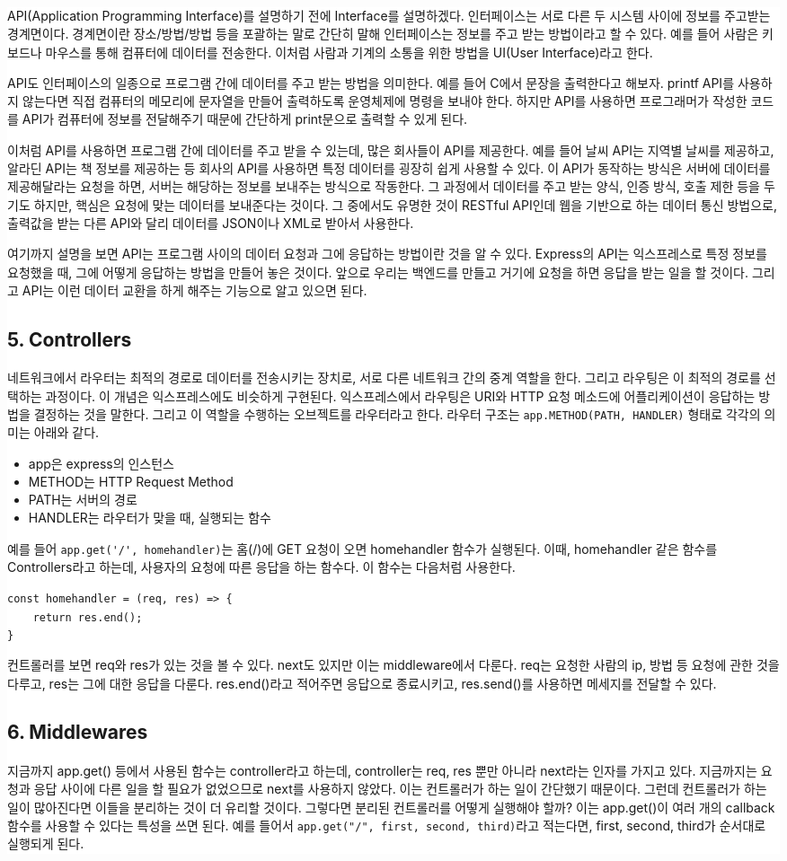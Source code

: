 API(Application Programming Interface)를 설명하기 전에 Interface를 설명하겠다.
인터페이스는 서로 다른 두 시스템 사이에 정보를 주고받는 경계면이다.
경계면이란 장소/방법/방법 등을 포괄하는 말로 간단히 말해 인터페이스는 정보를 주고 받는 방법이라고 할 수 있다.
예를 들어 사람은 키보드나 마우스를 통해 컴퓨터에 데이터를 전송한다.
이처럼 사람과 기계의 소통을 위한 방법을 UI(User Interface)라고 한다.

API도 인터페이스의 일종으로 프로그램 간에 데이터를 주고 받는 방법을 의미한다.
예를 들어 C에서 문장을 출력한다고 해보자. printf API를 사용하지 않는다면 직접 컴퓨터의 메모리에 문자열을 만들어 출력하도록 운영체제에 명령을 보내야 한다.
하지만 API를 사용하면 프로그래머가 작성한 코드를 API가 컴퓨터에 정보를 전달해주기 때문에 간단하게 print문으로 출력할 수 있게 된다.

이처럼 API를 사용하면 프로그램 간에 데이터를 주고 받을 수 있는데, 많은 회사들이 API를 제공한다.
예를 들어 날씨 API는 지역별 날씨를 제공하고, 알라딘 API는 책 정보를 제공하는 등 회사의 API를 사용하면 특정 데이터를 굉장히 쉽게 사용할 수 있다.
이 API가 동작하는 방식은 서버에 데이터를 제공해달라는 요청을 하면, 서버는 해당하는 정보를 보내주는 방식으로 작동한다.
그 과정에서 데이터를 주고 받는 양식, 인증 방식, 호출 제한 등을 두기도 하지만, 핵심은 요청에 맞는 데이터를 보내준다는 것이다.
그 중에서도 유명한 것이 RESTful API인데 웹을 기반으로 하는 데이터 통신 방법으로, 출력값을 받는 다른 API와 달리 데이터를 JSON이나 XML로 받아서 사용한다.

여기까지 설명을 보면 API는 프로그램 사이의 데이터 요청과 그에 응답하는 방법이란 것을 알 수 있다.
Express의 API는 익스프레스로 특정 정보를 요청했을 때, 그에 어떻게 응답하는 방법을 만들어 놓은 것이다.
앞으로 우리는 백엔드를 만들고 거기에 요청을 하면 응답을 받는 일을 할 것이다.
그리고 API는 이런 데이터 교환을 하게 해주는 기능으로 알고 있으면 된다.

## 5. Controllers

네트워크에서 라우터는 최적의 경로로 데이터를 전송시키는 장치로, 서로 다른 네트워크 간의 중계 역할을 한다.
그리고 라우팅은 이 최적의 경로를 선택하는 과정이다.
이 개념은 익스프레스에도 비슷하게 구현된다.
익스프레스에서 라우팅은 URI와 HTTP 요청 메소드에 어플리케이션이 응답하는 방법을 결정하는 것을 말한다.
그리고 이 역할을 수행하는 오브젝트를 라우터라고 한다.
라우터 구조는 `app.METHOD(PATH, HANDLER)` 형태로 각각의 의미는 아래와 같다.

-   app은 express의 인스턴스
-   METHOD는 HTTP Request Method
-   PATH는 서버의 경로
-   HANDLER는 라우터가 맞을 때, 실행되는 함수

예를 들어 `app.get('/', homehandler)`는 홈(/)에 GET 요청이 오면 homehandler 함수가 실행된다.
이때, homehandler 같은 함수를 Controllers라고 하는데, 사용자의 요청에 따른 응답을 하는 함수다.
이 함수는 다음처럼 사용한다.

```
const homehandler = (req, res) => {
    return res.end();
}
```

컨트롤러를 보면 req와 res가 있는 것을 볼 수 있다.
next도 있지만 이는 middleware에서 다룬다.
req는 요청한 사람의 ip, 방법 등 요청에 관한 것을 다루고, res는 그에 대한 응답을 다룬다.
res.end()라고 적어주면 응답으로 종료시키고, res.send()를 사용하면 메세지를 전달할 수 있다.

## 6. Middlewares

지금까지 app.get() 등에서 사용된 함수는 controller라고 하는데, controller는 req, res 뿐만 아니라 next라는 인자를 가지고 있다.
지금까지는 요청과 응답 사이에 다른 일을 할 필요가 없었으므로 next를 사용하지 않았다.
이는 컨트롤러가 하는 일이 간단했기 때문이다.
그런데 컨트롤러가 하는 일이 많아진다면 이들을 분리하는 것이 더 유리할 것이다.
그렇다면 분리된 컨트롤러를 어떻게 실행해야 할까?
이는 app.get()이 여러 개의 callback 함수를 사용할 수 있다는 특성을 쓰면 된다.
예를 들어서 `app.get("/", first, second, third)`라고 적는다면, first, second, third가 순서대로 실행되게 된다.
